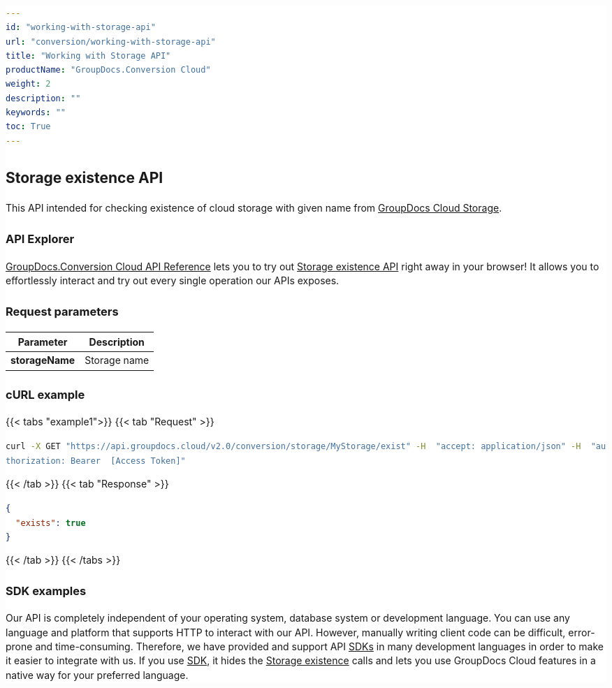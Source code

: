 ```yaml
---
id: "working-with-storage-api"
url: "conversion/working-with-storage-api"
title: "Working with Storage API"
productName: "GroupDocs.Conversion Cloud"
weight: 2
description: ""
keywords: ""
toc: True
---
```


## Storage existence API

This API intended for checking existence of cloud storage with given name from [GroupDocs Cloud Storage](https://dashboard.groupdocs.cloud).

### API Explorer

[GroupDocs.Conversion Cloud API Reference](https://apireference.groupdocs.cloud/conversion/#/) lets you to try out [Storage existence API](https://apireference.groupdocs.cloud/conversion/#/Storage/StorageExists) right away in your browser! It allows you to effortlessly interact and try out every single operation our APIs exposes.

### Request parameters

|Parameter|Description
|---|---
|**storageName**|Storage name

### cURL example

{{< tabs "example1">}} {{< tab "Request" >}}

```bash
curl -X GET "https://api.groupdocs.cloud/v2.0/conversion/storage/MyStorage/exist" -H  "accept: application/json" -H  "authorization: Bearer  [Access Token]"
```

{{< /tab >}} {{< tab "Response" >}}

```json
{
  "exists": true
}
```

{{< /tab >}} {{< /tabs >}}

### SDK examples

Our API is completely independent of your operating system, database system or development language. You can use any language and platform that supports HTTP to interact with our API. However, manually writing client code can be difficult, error-prone and time-consuming. Therefore, we have provided and support API [SDKs](https://github.com/groupdocs-conversion-cloud) in many development languages in order to make it easier to integrate with us. If you use [SDK](https://github.com/groupdocs-conversion-cloud), it hides the [Storage existence](https://apireference.groupdocs.cloud/conversion/#/Storage/StorageExists) calls and lets you use GroupDocs Cloud features in a native way for your preferred language.
